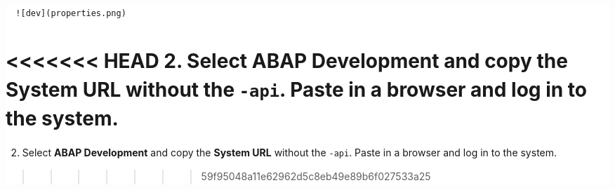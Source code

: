       ![dev](properties.png)

<<<<<<< HEAD
  2.   Select **ABAP Development** and copy the **System URL** without the `-api`. Paste in a browser and log in to the system.
=======
  2.  Select **ABAP Development** and copy the **System URL** without the `-api`. Paste in a browser and log in to the system.
>>>>>>> 59f95048a11e62962d5c8eb49e89b6f027533a25
